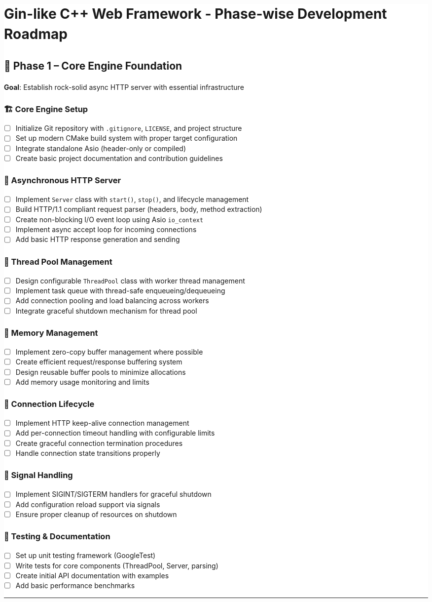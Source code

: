 # Gin-like C++ Web Framework - Phase-wise Development Roadmap

## 📅 Phase 1 – Core Engine Foundation
**Goal**: Establish rock-solid async HTTP server with essential infrastructure

### 🏗️ Core Engine Setup
- [ ] Initialize Git repository with `.gitignore`, `LICENSE`, and project structure
- [ ] Set up modern CMake build system with proper target configuration
- [ ] Integrate standalone Asio (header-only or compiled) 
- [ ] Create basic project documentation and contribution guidelines

### 🔧 Asynchronous HTTP Server
- [ ] Implement `Server` class with `start()`, `stop()`, and lifecycle management
- [ ] Build HTTP/1.1 compliant request parser (headers, body, method extraction)
- [ ] Create non-blocking I/O event loop using Asio `io_context`
- [ ] Implement async accept loop for incoming connections
- [ ] Add basic HTTP response generation and sending

### 🧵 Thread Pool Management
- [ ] Design configurable `ThreadPool` class with worker thread management
- [ ] Implement task queue with thread-safe enqueueing/dequeueing
- [ ] Add connection pooling and load balancing across workers
- [ ] Integrate graceful shutdown mechanism for thread pool

### 💾 Memory Management
- [ ] Implement zero-copy buffer management where possible
- [ ] Create efficient request/response buffering system
- [ ] Design reusable buffer pools to minimize allocations
- [ ] Add memory usage monitoring and limits

### 🔗 Connection Lifecycle
- [ ] Implement HTTP keep-alive connection management
- [ ] Add per-connection timeout handling with configurable limits
- [ ] Create graceful connection termination procedures
- [ ] Handle connection state transitions properly

### 📡 Signal Handling
- [ ] Implement SIGINT/SIGTERM handlers for graceful shutdown
- [ ] Add configuration reload support via signals
- [ ] Ensure proper cleanup of resources on shutdown

### 🧪 Testing & Documentation
- [ ] Set up unit testing framework (GoogleTest)
- [ ] Write tests for core components (ThreadPool, Server, parsing)
- [ ] Create initial API documentation with examples
- [ ] Add basic performance benchmarks

---